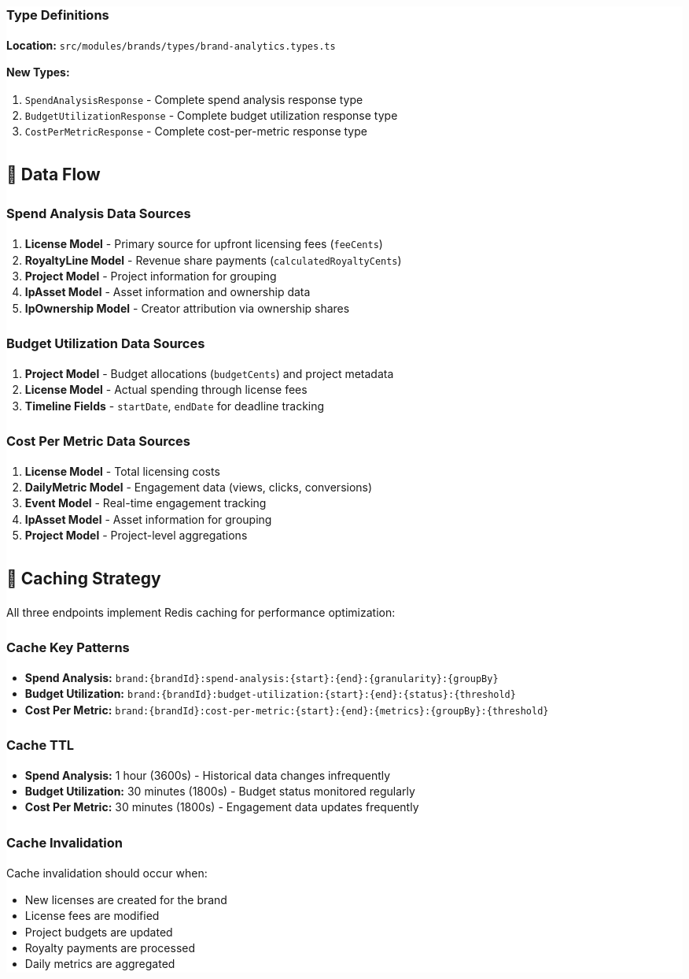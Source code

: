 ### Type Definitions
**Location:** `src/modules/brands/types/brand-analytics.types.ts`

**New Types:**
1. `SpendAnalysisResponse` - Complete spend analysis response type
2. `BudgetUtilizationResponse` - Complete budget utilization response type
3. `CostPerMetricResponse` - Complete cost-per-metric response type

## 🔄 Data Flow

### Spend Analysis Data Sources
1. **License Model** - Primary source for upfront licensing fees (`feeCents`)
2. **RoyaltyLine Model** - Revenue share payments (`calculatedRoyaltyCents`)
3. **Project Model** - Project information for grouping
4. **IpAsset Model** - Asset information and ownership data
5. **IpOwnership Model** - Creator attribution via ownership shares

### Budget Utilization Data Sources
1. **Project Model** - Budget allocations (`budgetCents`) and project metadata
2. **License Model** - Actual spending through license fees
3. **Timeline Fields** - `startDate`, `endDate` for deadline tracking

### Cost Per Metric Data Sources
1. **License Model** - Total licensing costs
2. **DailyMetric Model** - Engagement data (views, clicks, conversions)
3. **Event Model** - Real-time engagement tracking
4. **IpAsset Model** - Asset information for grouping
5. **Project Model** - Project-level aggregations

## 💾 Caching Strategy

All three endpoints implement Redis caching for performance optimization:

### Cache Key Patterns
- **Spend Analysis:** `brand:{brandId}:spend-analysis:{start}:{end}:{granularity}:{groupBy}`
- **Budget Utilization:** `brand:{brandId}:budget-utilization:{start}:{end}:{status}:{threshold}`
- **Cost Per Metric:** `brand:{brandId}:cost-per-metric:{start}:{end}:{metrics}:{groupBy}:{threshold}`

### Cache TTL
- **Spend Analysis:** 1 hour (3600s) - Historical data changes infrequently
- **Budget Utilization:** 30 minutes (1800s) - Budget status monitored regularly
- **Cost Per Metric:** 30 minutes (1800s) - Engagement data updates frequently

### Cache Invalidation
Cache invalidation should occur when:
- New licenses are created for the brand
- License fees are modified
- Project budgets are updated
- Royalty payments are processed
- Daily metrics are aggregated
